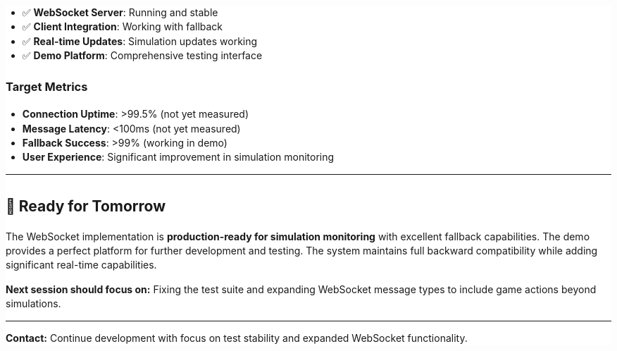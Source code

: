 - ✅ **WebSocket Server**: Running and stable
- ✅ **Client Integration**: Working with fallback
- ✅ **Real-time Updates**: Simulation updates working
- ✅ **Demo Platform**: Comprehensive testing interface

### **Target Metrics**

- **Connection Uptime**: >99.5% (not yet measured)
- **Message Latency**: <100ms (not yet measured)
- **Fallback Success**: >99% (working in demo)
- **User Experience**: Significant improvement in simulation monitoring

---

## 🌅 Ready for Tomorrow

The WebSocket implementation is **production-ready for simulation monitoring** with excellent fallback capabilities. The demo provides a perfect platform for further development and testing. The system maintains full backward compatibility while adding significant real-time capabilities.

**Next session should focus on:** Fixing the test suite and expanding WebSocket message types to include game actions beyond simulations.

---

**Contact:** Continue development with focus on test stability and expanded WebSocket functionality.
